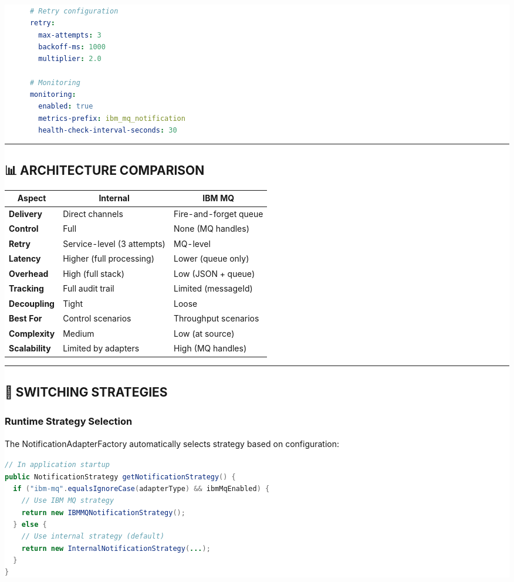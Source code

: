 ```yaml
      # Retry configuration
      retry:
        max-attempts: 3
        backoff-ms: 1000
        multiplier: 2.0
      
      # Monitoring
      monitoring:
        enabled: true
        metrics-prefix: ibm_mq_notification
        health-check-interval-seconds: 30
```

---

## 📊 ARCHITECTURE COMPARISON

| Aspect | Internal | IBM MQ |
|--------|----------|--------|
| **Delivery** | Direct channels | Fire-and-forget queue |
| **Control** | Full | None (MQ handles) |
| **Retry** | Service-level (3 attempts) | MQ-level |
| **Latency** | Higher (full processing) | Lower (queue only) |
| **Overhead** | High (full stack) | Low (JSON + queue) |
| **Tracking** | Full audit trail | Limited (messageId) |
| **Decoupling** | Tight | Loose |
| **Best For** | Control scenarios | Throughput scenarios |
| **Complexity** | Medium | Low (at source) |
| **Scalability** | Limited by adapters | High (MQ handles) |

---

## 🔄 SWITCHING STRATEGIES

### **Runtime Strategy Selection**

The NotificationAdapterFactory automatically selects strategy based on configuration:

```java
// In application startup
public NotificationStrategy getNotificationStrategy() {
  if ("ibm-mq".equalsIgnoreCase(adapterType) && ibmMqEnabled) {
    // Use IBM MQ strategy
    return new IBMMQNotificationStrategy();
  } else {
    // Use internal strategy (default)
    return new InternalNotificationStrategy(...);
  }
}
```
